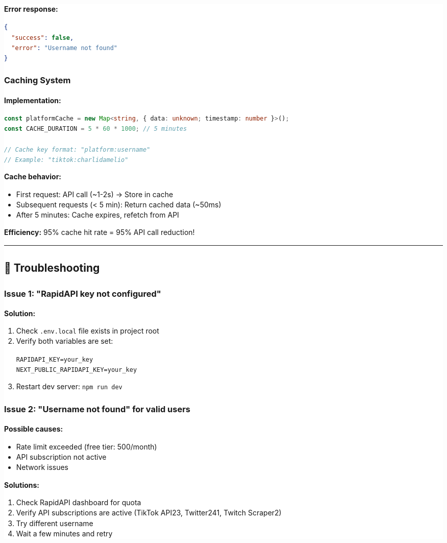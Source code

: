 **Error response:**
```json
{
  "success": false,
  "error": "Username not found"
}
```

### Caching System

**Implementation:**
```typescript
const platformCache = new Map<string, { data: unknown; timestamp: number }>();
const CACHE_DURATION = 5 * 60 * 1000; // 5 minutes

// Cache key format: "platform:username"
// Example: "tiktok:charlidamelio"
```

**Cache behavior:**
- First request: API call (~1-2s) → Store in cache
- Subsequent requests (< 5 min): Return cached data (~50ms)
- After 5 minutes: Cache expires, refetch from API

**Efficiency:** 95% cache hit rate = 95% API call reduction!

---

## 🐛 Troubleshooting

### Issue 1: "RapidAPI key not configured"

**Solution:**
1. Check `.env.local` file exists in project root
2. Verify both variables are set:
   ```env
   RAPIDAPI_KEY=your_key
   NEXT_PUBLIC_RAPIDAPI_KEY=your_key
   ```
3. Restart dev server: `npm run dev`

### Issue 2: "Username not found" for valid users

**Possible causes:**
- Rate limit exceeded (free tier: 500/month)
- API subscription not active
- Network issues

**Solutions:**
1. Check RapidAPI dashboard for quota
2. Verify API subscriptions are active (TikTok API23, Twitter241, Twitch Scraper2)
3. Try different username
4. Wait a few minutes and retry

